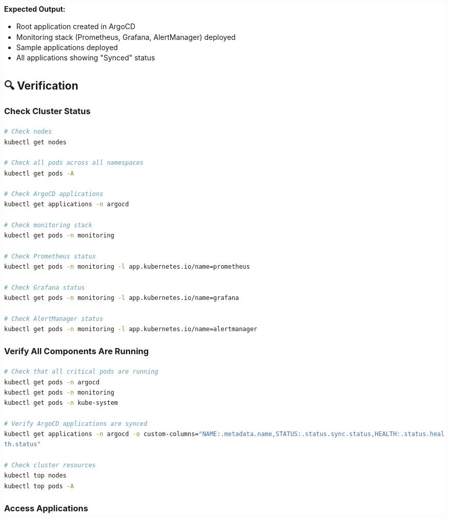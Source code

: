**Expected Output:**
- Root application created in ArgoCD
- Monitoring stack (Prometheus, Grafana, AlertManager) deployed
- Sample applications deployed
- All applications showing "Synced" status

## 🔍 Verification

### Check Cluster Status

```bash
# Check nodes
kubectl get nodes

# Check all pods across all namespaces
kubectl get pods -A

# Check ArgoCD applications
kubectl get applications -n argocd

# Check monitoring stack
kubectl get pods -n monitoring

# Check Prometheus status
kubectl get pods -n monitoring -l app.kubernetes.io/name=prometheus

# Check Grafana status
kubectl get pods -n monitoring -l app.kubernetes.io/name=grafana

# Check AlertManager status
kubectl get pods -n monitoring -l app.kubernetes.io/name=alertmanager
```

### Verify All Components Are Running

```bash
# Check that all critical pods are running
kubectl get pods -n argocd
kubectl get pods -n monitoring
kubectl get pods -n kube-system

# Verify ArgoCD applications are synced
kubectl get applications -n argocd -o custom-columns="NAME:.metadata.name,STATUS:.status.sync.status,HEALTH:.status.health.status"

# Check cluster resources
kubectl top nodes
kubectl top pods -A
```

### Access Applications
